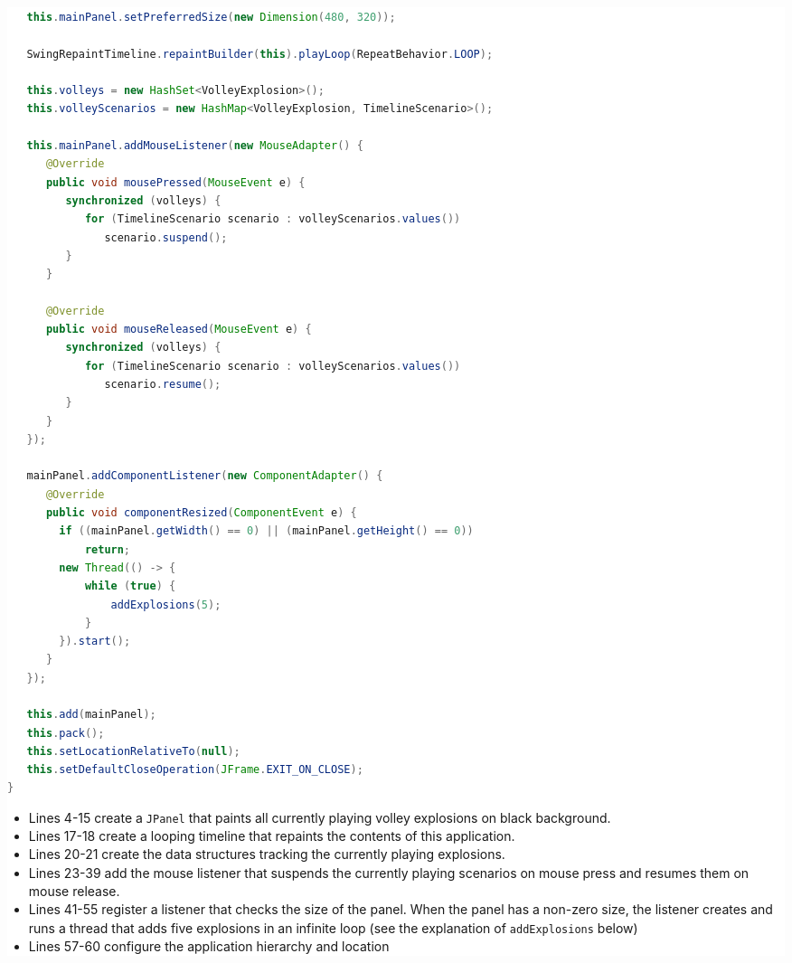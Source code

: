 ```java
   this.mainPanel.setPreferredSize(new Dimension(480, 320));

   SwingRepaintTimeline.repaintBuilder(this).playLoop(RepeatBehavior.LOOP);

   this.volleys = new HashSet<VolleyExplosion>();
   this.volleyScenarios = new HashMap<VolleyExplosion, TimelineScenario>();

   this.mainPanel.addMouseListener(new MouseAdapter() {
      @Override
      public void mousePressed(MouseEvent e) {
         synchronized (volleys) {
            for (TimelineScenario scenario : volleyScenarios.values())
               scenario.suspend();
         }
      }

      @Override
      public void mouseReleased(MouseEvent e) {
         synchronized (volleys) {
            for (TimelineScenario scenario : volleyScenarios.values())
               scenario.resume();
         }
      }
   });

   mainPanel.addComponentListener(new ComponentAdapter() {
      @Override
      public void componentResized(ComponentEvent e) {
        if ((mainPanel.getWidth() == 0) || (mainPanel.getHeight() == 0))
            return;
        new Thread(() -> {
 	        while (true) {
		       	addExplosions(5);
	        }
        }).start();
      }
   });

   this.add(mainPanel);
   this.pack();
   this.setLocationRelativeTo(null);
   this.setDefaultCloseOperation(JFrame.EXIT_ON_CLOSE);
}
```

* Lines 4-15 create a `JPanel` that paints all currently playing volley explosions on black background.
* Lines 17-18 create a looping timeline that repaints the contents of this application.
* Lines 20-21 create the data structures tracking the currently playing explosions.
* Lines 23-39 add the mouse listener that suspends the currently playing scenarios on mouse press and resumes them on mouse release.
* Lines 41-55 register a listener that checks the size of the panel. When the panel has a non-zero size, the listener creates and runs a thread that adds five explosions in an infinite loop (see the explanation of `addExplosions` below)
* Lines 57-60 configure the application hierarchy and location
